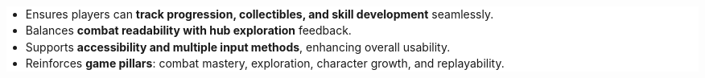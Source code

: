 - Ensures players can **track progression, collectibles, and skill development** seamlessly.
- Balances **combat readability with hub exploration** feedback.
- Supports **accessibility and multiple input methods**, enhancing overall usability.
- Reinforces **game pillars**: combat mastery, exploration, character growth, and replayability.

